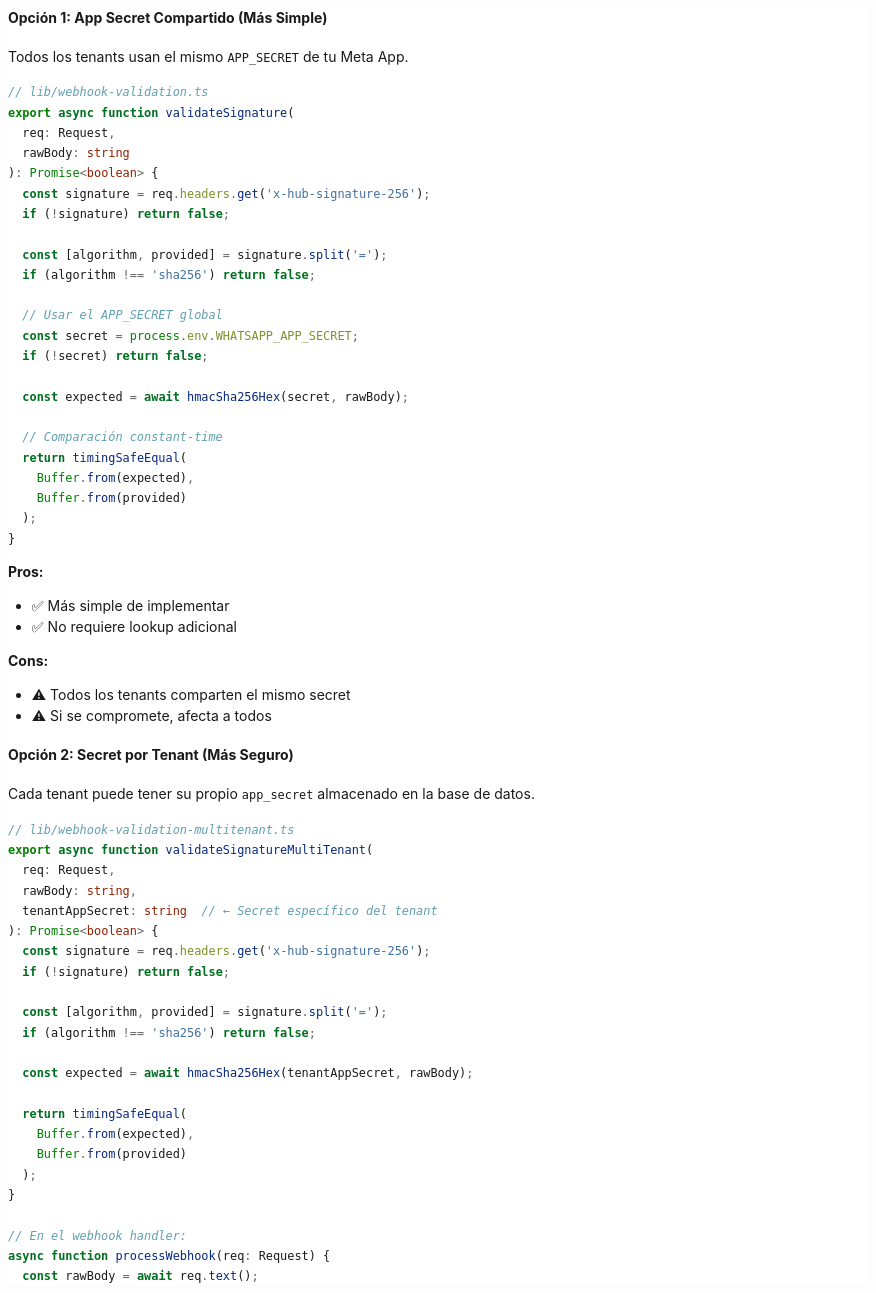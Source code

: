 #### Opción 1: App Secret Compartido (Más Simple)

Todos los tenants usan el mismo `APP_SECRET` de tu Meta App.

```typescript
// lib/webhook-validation.ts
export async function validateSignature(
  req: Request,
  rawBody: string
): Promise<boolean> {
  const signature = req.headers.get('x-hub-signature-256');
  if (!signature) return false;

  const [algorithm, provided] = signature.split('=');
  if (algorithm !== 'sha256') return false;

  // Usar el APP_SECRET global
  const secret = process.env.WHATSAPP_APP_SECRET;
  if (!secret) return false;

  const expected = await hmacSha256Hex(secret, rawBody);

  // Comparación constant-time
  return timingSafeEqual(
    Buffer.from(expected),
    Buffer.from(provided)
  );
}
```

**Pros:**
- ✅ Más simple de implementar
- ✅ No requiere lookup adicional

**Cons:**
- ⚠️ Todos los tenants comparten el mismo secret
- ⚠️ Si se compromete, afecta a todos

#### Opción 2: Secret por Tenant (Más Seguro)

Cada tenant puede tener su propio `app_secret` almacenado en la base de datos.

```typescript
// lib/webhook-validation-multitenant.ts
export async function validateSignatureMultiTenant(
  req: Request,
  rawBody: string,
  tenantAppSecret: string  // ← Secret específico del tenant
): Promise<boolean> {
  const signature = req.headers.get('x-hub-signature-256');
  if (!signature) return false;

  const [algorithm, provided] = signature.split('=');
  if (algorithm !== 'sha256') return false;

  const expected = await hmacSha256Hex(tenantAppSecret, rawBody);

  return timingSafeEqual(
    Buffer.from(expected),
    Buffer.from(provided)
  );
}

// En el webhook handler:
async function processWebhook(req: Request) {
  const rawBody = await req.text();
```